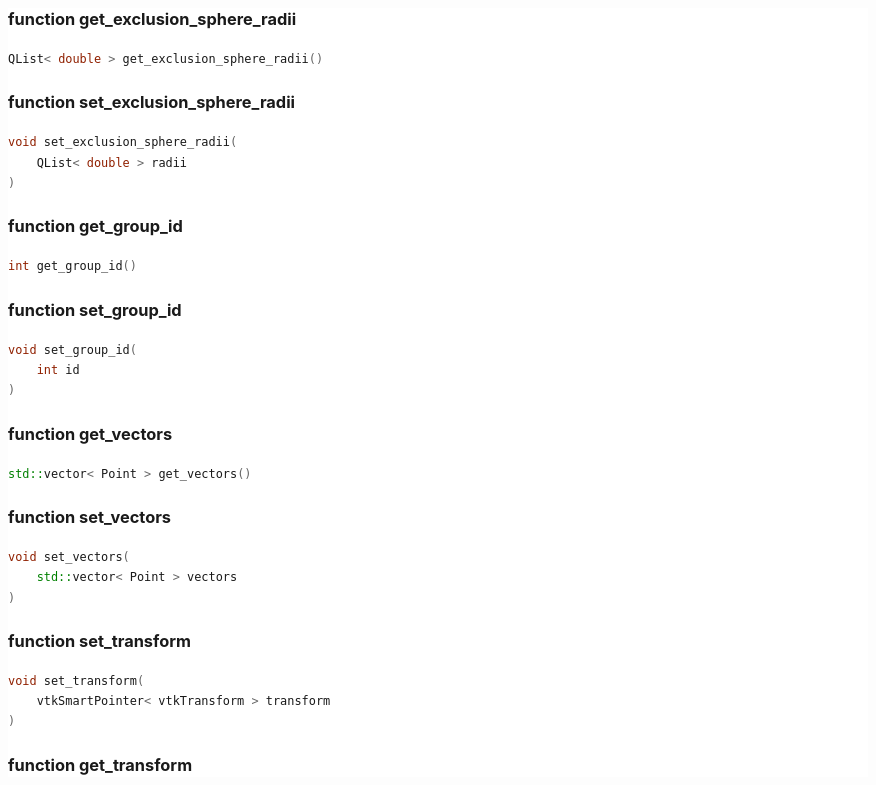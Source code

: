 
### function get_exclusion_sphere_radii

```cpp
QList< double > get_exclusion_sphere_radii()
```


### function set_exclusion_sphere_radii

```cpp
void set_exclusion_sphere_radii(
    QList< double > radii
)
```


### function get_group_id

```cpp
int get_group_id()
```


### function set_group_id

```cpp
void set_group_id(
    int id
)
```


### function get_vectors

```cpp
std::vector< Point > get_vectors()
```


### function set_vectors

```cpp
void set_vectors(
    std::vector< Point > vectors
)
```


### function set_transform

```cpp
void set_transform(
    vtkSmartPointer< vtkTransform > transform
)
```


### function get_transform
